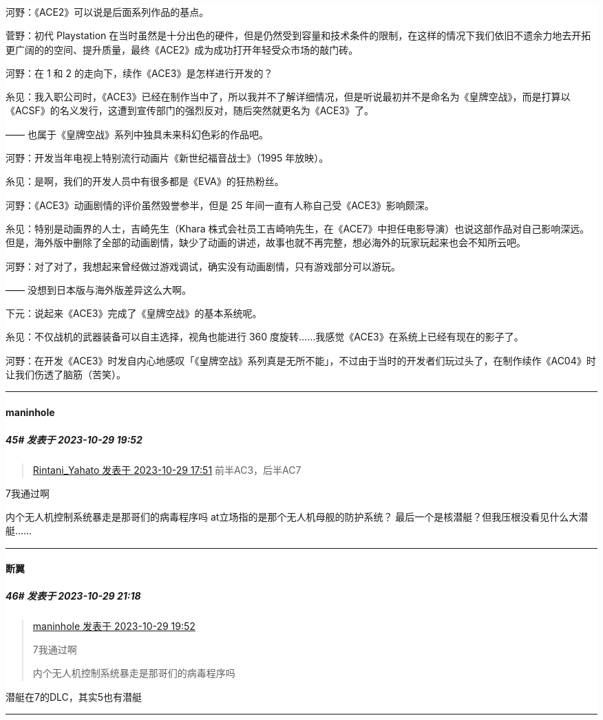 河野：《ACE2》可以说是后面系列作品的基点。

菅野：初代 Playstation 在当时虽然是十分出色的硬件，但是仍然受到容量和技术条件的限制，在这样的情况下我们依旧不遗余力地去开拓更广阔的的空间、提升质量，最终《ACE2》成为成功打开年轻受众市场的敲门砖。

河野：在 1 和 2 的走向下，续作《ACE3》是怎样进行开发的？

糸见：我入职公司时，《ACE3》已经在制作当中了，所以我并不了解详细情况，但是听说最初并不是命名为《皇牌空战》，而是打算以《ACSF》的名义发行，这遭到宣传部门的强烈反对，随后突然就更名为《ACE3》了。

—— 也属于《皇牌空战》系列中独具未来科幻色彩的作品吧。

河野：开发当年电视上特别流行动画片《新世纪福音战士》（1995 年放映）。

糸见：是啊，我们的开发人员中有很多都是《EVA》的狂热粉丝。

河野：《ACE3》动画剧情的评价虽然毁誉参半，但是 25 年间一直有人称自己受《ACE3》影响颇深。

糸见：特别是动画界的人士，吉崎先生（Khara 株式会社员工吉崎响先生，在《ACE7》中担任电影导演）也说这部作品对自己影响深远。但是，海外版中删除了全部的动画剧情，缺少了动画的讲述，故事也就不再完整，想必海外的玩家玩起来也会不知所云吧。

河野：对了对了，我想起来曾经做过游戏调试，确实没有动画剧情，只有游戏部分可以游玩。

—— 没想到日本版与海外版差异这么大啊。

下元：说起来《ACE3》完成了《皇牌空战》的基本系统呢。

糸见：不仅战机的武器装备可以自主选择，视角也能进行 360 度旋转……我感觉《ACE3》在系统上已经有现在的影子了。

河野：在开发《ACE3》时发自内心地感叹「《皇牌空战》系列真是无所不能」，不过由于当时的开发者们玩过头了，在制作续作《AC04》时让我们伤透了脑筋（苦笑）。

*****

####  maninhole  
##### 45#       发表于 2023-10-29 19:52

<blockquote><a href="httphttps://bbs.saraba1st.com/2b/forum.php?mod=redirect&amp;goto=findpost&amp;pid=62871317&amp;ptid=2114043" target="_blank">Rintani_Yahato 发表于 2023-10-29 17:51</a>
前半AC3，后半AC7</blockquote>
7我通过啊

内个无人机控制系统暴走是那哥们的病毒程序吗
at立场指的是那个无人机母舰的防护系统？
最后一个是核潜艇？但我压根没看见什么大潜艇……

*****

####  断翼  
##### 46#       发表于 2023-10-29 21:18

<blockquote><a href="httphttps://bbs.saraba1st.com/2b/forum.php?mod=redirect&amp;goto=findpost&amp;pid=62872337&amp;ptid=2114043" target="_blank">maninhole 发表于 2023-10-29 19:52</a>

7我通过啊

内个无人机控制系统暴走是那哥们的病毒程序吗</blockquote>
潜艇在7的DLC，其实5也有潜艇

*****
